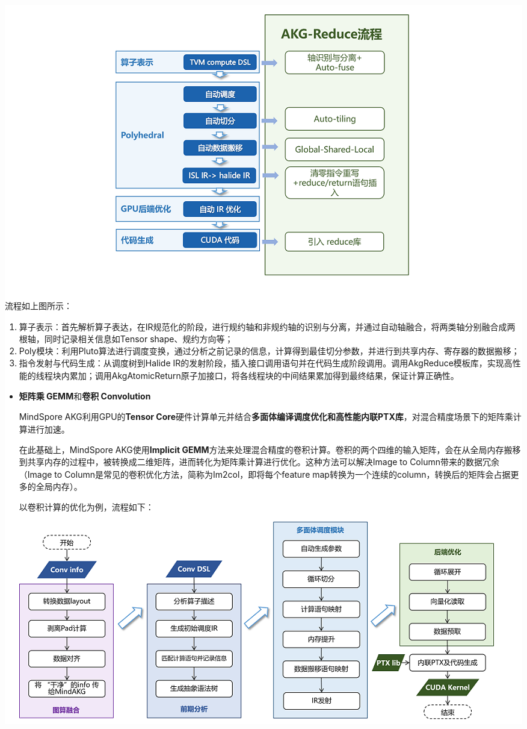   ![graphkernel_reduce](./images/graphkernel_reduce.png)

  流程如上图所示：

  1. 算子表示：首先解析算子表达，在IR规范化的阶段，进行规约轴和非规约轴的识别与分离，并通过自动轴融合，将两类轴分别融合成两根轴，同时记录相关信息如Tensor shape、规约方向等；
  2. Poly模块：利用Pluto算法进行调度变换，通过分析之前记录的信息，计算得到最佳切分参数，并进行到共享内存、寄存器的数据搬移；
  3. 指令发射与代码生成：从调度树到Halide IR的发射阶段，插入接口调用语句并在代码生成阶段调用。调用AkgReduce模板库，实现高性能的线程块内累加；调用AkgAtomicReturn原子加接口，将各线程块的中间结果累加得到最终结果，保证计算正确性。

- **矩阵乘 GEMM**和**卷积 Convolution**

  MindSpore AKG利用GPU的**Tensor Core**硬件计算单元并结合**多面体编译调度优化和高性能内联PTX库**，对混合精度场景下的矩阵乘计算进行加速。

  在此基础上，MindSpore AKG使用**Implicit GEMM**方法来处理混合精度的卷积计算。卷积的两个四维的输入矩阵，会在从全局内存搬移到共享内存的过程中，被转换成二维矩阵，进而转化为矩阵乘计算进行优化。这种方法可以解决Image to Column带来的数据冗余（Image to Column是常见的卷积优化方法，简称为Im2col，即将每个feature map转换为一个连续的column，转换后的矩阵会占据更多的全局内存）。

  以卷积计算的优化为例，流程如下：

  ![graphkernel_conv](./images/graphkernel_conv.png)
